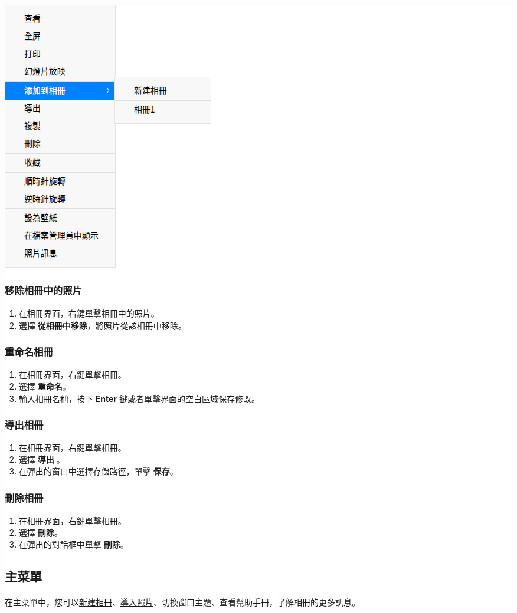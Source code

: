 ![0|add_to_album](fig/addtoalbum.png)



### 移除相冊中的照片

1. 在相冊界面，右鍵單擊相冊中的照片。
2. 選擇 **從相冊中移除**，將照片從該相冊中移除。

### 重命名相冊

1. 在相冊界面，右鍵單擊相冊。
2. 選擇 **重命名**。
3. 輸入相冊名稱，按下 **Enter** 鍵或者單擊界面的空白區域保存修改。

### 導出相冊

1. 在相冊界面，右鍵單擊相冊。
2. 選擇 **導出** 。
3. 在彈出的窗口中選擇存儲路徑，單擊 **保存**。

### 刪除相冊

1. 在相冊界面，右鍵單擊相冊。
2. 選擇 **刪除**。
3. 在彈出的對話框中單擊 **刪除**。

## 主菜單

在主菜單中，您可以[新建相冊](#新建相冊)、[導入照片](#導入照片)、切換窗口主題、查看幫助手冊，了解相冊的更多訊息。

